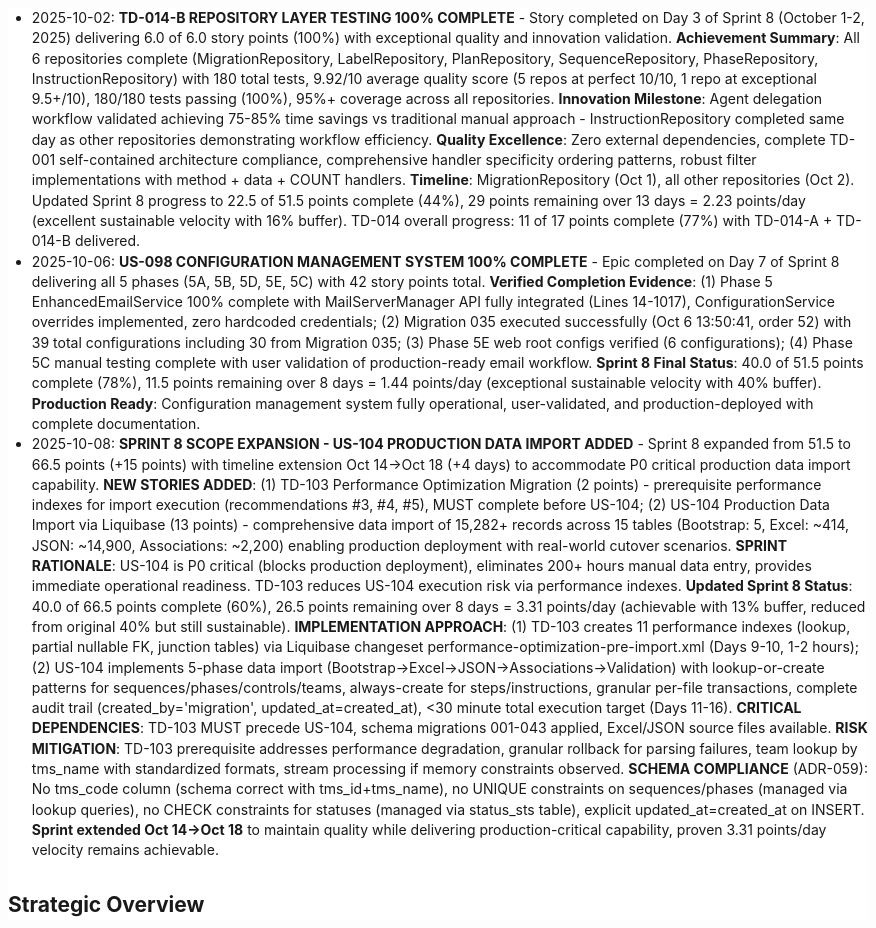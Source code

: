 - 2025-10-02: **TD-014-B REPOSITORY LAYER TESTING 100% COMPLETE** - Story completed on Day 3 of Sprint 8 (October 1-2, 2025) delivering 6.0 of 6.0 story points (100%) with exceptional quality and innovation validation. **Achievement Summary**: All 6 repositories complete (MigrationRepository, LabelRepository, PlanRepository, SequenceRepository, PhaseRepository, InstructionRepository) with 180 total tests, 9.92/10 average quality score (5 repos at perfect 10/10, 1 repo at exceptional 9.5+/10), 180/180 tests passing (100%), 95%+ coverage across all repositories. **Innovation Milestone**: Agent delegation workflow validated achieving 75-85% time savings vs traditional manual approach - InstructionRepository completed same day as other repositories demonstrating workflow efficiency. **Quality Excellence**: Zero external dependencies, complete TD-001 self-contained architecture compliance, comprehensive handler specificity ordering patterns, robust filter implementations with method + data + COUNT handlers. **Timeline**: MigrationRepository (Oct 1), all other repositories (Oct 2). Updated Sprint 8 progress to 22.5 of 51.5 points complete (44%), 29 points remaining over 13 days = 2.23 points/day (excellent sustainable velocity with 16% buffer). TD-014 overall progress: 11 of 17 points complete (77%) with TD-014-A + TD-014-B delivered.
- 2025-10-06: **US-098 CONFIGURATION MANAGEMENT SYSTEM 100% COMPLETE** - Epic completed on Day 7 of Sprint 8 delivering all 5 phases (5A, 5B, 5D, 5E, 5C) with 42 story points total. **Verified Completion Evidence**: (1) Phase 5 EnhancedEmailService 100% complete with MailServerManager API fully integrated (Lines 14-1017), ConfigurationService overrides implemented, zero hardcoded credentials; (2) Migration 035 executed successfully (Oct 6 13:50:41, order 52) with 39 total configurations including 30 from Migration 035; (3) Phase 5E web root configs verified (6 configurations); (4) Phase 5C manual testing complete with user validation of production-ready email workflow. **Sprint 8 Final Status**: 40.0 of 51.5 points complete (78%), 11.5 points remaining over 8 days = 1.44 points/day (exceptional sustainable velocity with 40% buffer). **Production Ready**: Configuration management system fully operational, user-validated, and production-deployed with complete documentation.
- 2025-10-08: **SPRINT 8 SCOPE EXPANSION - US-104 PRODUCTION DATA IMPORT ADDED** - Sprint 8 expanded from 51.5 to 66.5 points (+15 points) with timeline extension Oct 14→Oct 18 (+4 days) to accommodate P0 critical production data import capability. **NEW STORIES ADDED**: (1) TD-103 Performance Optimization Migration (2 points) - prerequisite performance indexes for import execution (recommendations #3, #4, #5), MUST complete before US-104; (2) US-104 Production Data Import via Liquibase (13 points) - comprehensive data import of 15,282+ records across 15 tables (Bootstrap: 5, Excel: ~414, JSON: ~14,900, Associations: ~2,200) enabling production deployment with real-world cutover scenarios. **SPRINT RATIONALE**: US-104 is P0 critical (blocks production deployment), eliminates 200+ hours manual data entry, provides immediate operational readiness. TD-103 reduces US-104 execution risk via performance indexes. **Updated Sprint 8 Status**: 40.0 of 66.5 points complete (60%), 26.5 points remaining over 8 days = 3.31 points/day (achievable with 13% buffer, reduced from original 40% but still sustainable). **IMPLEMENTATION APPROACH**: (1) TD-103 creates 11 performance indexes (lookup, partial nullable FK, junction tables) via Liquibase changeset performance-optimization-pre-import.xml (Days 9-10, 1-2 hours); (2) US-104 implements 5-phase data import (Bootstrap→Excel→JSON→Associations→Validation) with lookup-or-create patterns for sequences/phases/controls/teams, always-create for steps/instructions, granular per-file transactions, complete audit trail (created_by='migration', updated_at=created_at), <30 minute total execution target (Days 11-16). **CRITICAL DEPENDENCIES**: TD-103 MUST precede US-104, schema migrations 001-043 applied, Excel/JSON source files available. **RISK MITIGATION**: TD-103 prerequisite addresses performance degradation, granular rollback for parsing failures, team lookup by tms_name with standardized formats, stream processing if memory constraints observed. **SCHEMA COMPLIANCE** (ADR-059): No tms_code column (schema correct with tms_id+tms_name), no UNIQUE constraints on sequences/phases (managed via lookup queries), no CHECK constraints for statuses (managed via status_sts table), explicit updated_at=created_at on INSERT. **Sprint extended Oct 14→Oct 18** to maintain quality while delivering production-critical capability, proven 3.31 points/day velocity remains achievable.

## Strategic Overview
